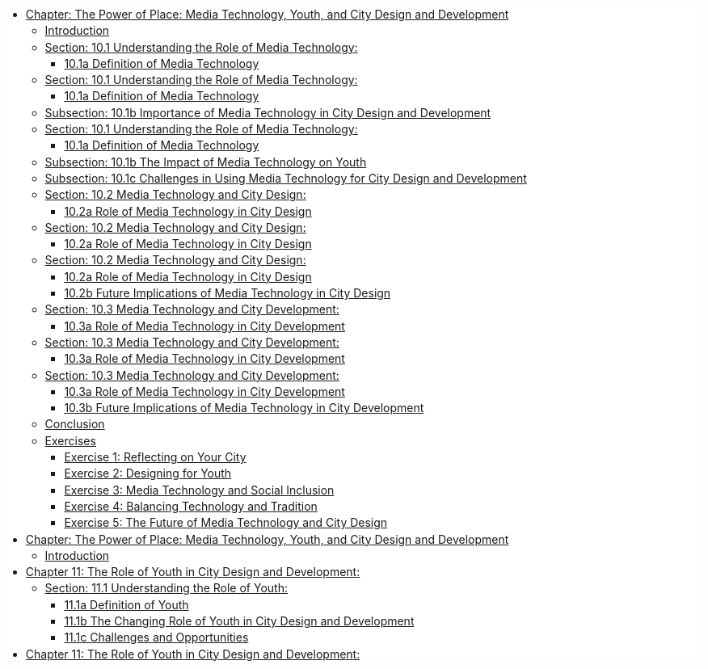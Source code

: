   - [Chapter: The Power of Place: Media Technology, Youth, and City Design and Development](#Chapter:-The-Power-of-Place:-Media-Technology,-Youth,-and-City-Design-and-Development)
    - [Introduction](#Introduction)
    - [Section: 10.1 Understanding the Role of Media Technology:](#Section:-10.1-Understanding-the-Role-of-Media-Technology:)
      - [10.1a Definition of Media Technology](#10.1a-Definition-of-Media-Technology)
    - [Section: 10.1 Understanding the Role of Media Technology:](#Section:-10.1-Understanding-the-Role-of-Media-Technology:)
      - [10.1a Definition of Media Technology](#10.1a-Definition-of-Media-Technology)
    - [Subsection: 10.1b Importance of Media Technology in City Design and Development](#Subsection:-10.1b-Importance-of-Media-Technology-in-City-Design-and-Development)
    - [Section: 10.1 Understanding the Role of Media Technology:](#Section:-10.1-Understanding-the-Role-of-Media-Technology:)
      - [10.1a Definition of Media Technology](#10.1a-Definition-of-Media-Technology)
    - [Subsection: 10.1b The Impact of Media Technology on Youth](#Subsection:-10.1b-The-Impact-of-Media-Technology-on-Youth)
    - [Subsection: 10.1c Challenges in Using Media Technology for City Design and Development](#Subsection:-10.1c-Challenges-in-Using-Media-Technology-for-City-Design-and-Development)
    - [Section: 10.2 Media Technology and City Design:](#Section:-10.2-Media-Technology-and-City-Design:)
      - [10.2a Role of Media Technology in City Design](#10.2a-Role-of-Media-Technology-in-City-Design)
    - [Section: 10.2 Media Technology and City Design:](#Section:-10.2-Media-Technology-and-City-Design:)
      - [10.2a Role of Media Technology in City Design](#10.2a-Role-of-Media-Technology-in-City-Design)
    - [Section: 10.2 Media Technology and City Design:](#Section:-10.2-Media-Technology-and-City-Design:)
      - [10.2a Role of Media Technology in City Design](#10.2a-Role-of-Media-Technology-in-City-Design)
      - [10.2b Future Implications of Media Technology in City Design](#10.2b-Future-Implications-of-Media-Technology-in-City-Design)
    - [Section: 10.3 Media Technology and City Development:](#Section:-10.3-Media-Technology-and-City-Development:)
      - [10.3a Role of Media Technology in City Development](#10.3a-Role-of-Media-Technology-in-City-Development)
    - [Section: 10.3 Media Technology and City Development:](#Section:-10.3-Media-Technology-and-City-Development:)
      - [10.3a Role of Media Technology in City Development](#10.3a-Role-of-Media-Technology-in-City-Development)
    - [Section: 10.3 Media Technology and City Development:](#Section:-10.3-Media-Technology-and-City-Development:)
      - [10.3a Role of Media Technology in City Development](#10.3a-Role-of-Media-Technology-in-City-Development)
      - [10.3b Future Implications of Media Technology in City Development](#10.3b-Future-Implications-of-Media-Technology-in-City-Development)
    - [Conclusion](#Conclusion)
    - [Exercises](#Exercises)
      - [Exercise 1: Reflecting on Your City](#Exercise-1:-Reflecting-on-Your-City)
      - [Exercise 2: Designing for Youth](#Exercise-2:-Designing-for-Youth)
      - [Exercise 3: Media Technology and Social Inclusion](#Exercise-3:-Media-Technology-and-Social-Inclusion)
      - [Exercise 4: Balancing Technology and Tradition](#Exercise-4:-Balancing-Technology-and-Tradition)
      - [Exercise 5: The Future of Media Technology and City Design](#Exercise-5:-The-Future-of-Media-Technology-and-City-Design)
  - [Chapter: The Power of Place: Media Technology, Youth, and City Design and Development](#Chapter:-The-Power-of-Place:-Media-Technology,-Youth,-and-City-Design-and-Development)
    - [Introduction](#Introduction)
  - [Chapter 11: The Role of Youth in City Design and Development:](#Chapter-11:-The-Role-of-Youth-in-City-Design-and-Development:)
    - [Section: 11.1 Understanding the Role of Youth:](#Section:-11.1-Understanding-the-Role-of-Youth:)
      - [11.1a Definition of Youth](#11.1a-Definition-of-Youth)
      - [11.1b The Changing Role of Youth in City Design and Development](#11.1b-The-Changing-Role-of-Youth-in-City-Design-and-Development)
      - [11.1c Challenges and Opportunities](#11.1c-Challenges-and-Opportunities)
  - [Chapter 11: The Role of Youth in City Design and Development:](#Chapter-11:-The-Role-of-Youth-in-City-Design-and-Development:)